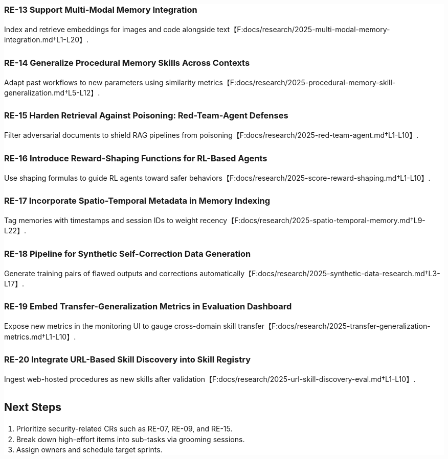 ### RE-13 Support Multi-Modal Memory Integration
Index and retrieve embeddings for images and code alongside text【F:docs/research/2025-multi-modal-memory-integration.md†L1-L20】.

### RE-14 Generalize Procedural Memory Skills Across Contexts
Adapt past workflows to new parameters using similarity metrics【F:docs/research/2025-procedural-memory-skill-generalization.md†L5-L12】.

### RE-15 Harden Retrieval Against Poisoning: Red-Team-Agent Defenses
Filter adversarial documents to shield RAG pipelines from poisoning【F:docs/research/2025-red-team-agent.md†L1-L10】.

### RE-16 Introduce Reward-Shaping Functions for RL-Based Agents
Use shaping formulas to guide RL agents toward safer behaviors【F:docs/research/2025-score-reward-shaping.md†L1-L10】.

### RE-17 Incorporate Spatio-Temporal Metadata in Memory Indexing
Tag memories with timestamps and session IDs to weight recency【F:docs/research/2025-spatio-temporal-memory.md†L9-L22】.

### RE-18 Pipeline for Synthetic Self-Correction Data Generation
Generate training pairs of flawed outputs and corrections automatically【F:docs/research/2025-synthetic-data-research.md†L3-L17】.

### RE-19 Embed Transfer-Generalization Metrics in Evaluation Dashboard
Expose new metrics in the monitoring UI to gauge cross-domain skill transfer【F:docs/research/2025-transfer-generalization-metrics.md†L1-L10】.

### RE-20 Integrate URL-Based Skill Discovery into Skill Registry
Ingest web-hosted procedures as new skills after validation【F:docs/research/2025-url-skill-discovery-eval.md†L1-L10】.

## Next Steps
1. Prioritize security-related CRs such as RE-07, RE-09, and RE-15.
2. Break down high-effort items into sub-tasks via grooming sessions.
3. Assign owners and schedule target sprints.

